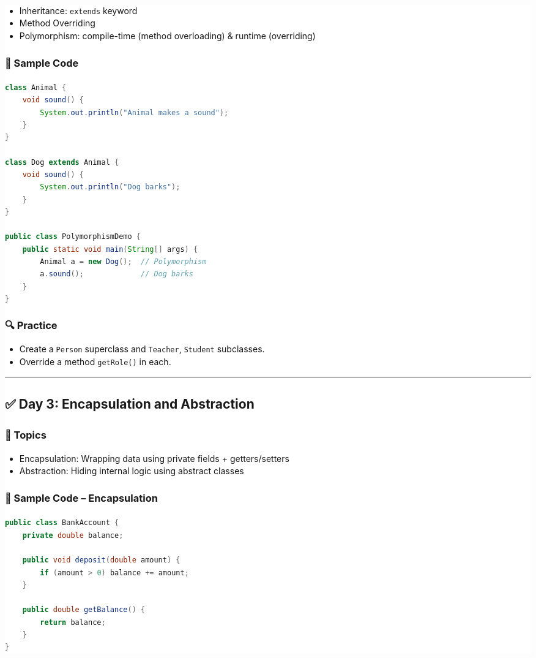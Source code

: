 * Inheritance: `extends` keyword
* Method Overriding
* Polymorphism: compile-time (method overloading) & runtime (overriding)

### 🧾 Sample Code

```java
class Animal {
    void sound() {
        System.out.println("Animal makes a sound");
    }
}

class Dog extends Animal {
    void sound() {
        System.out.println("Dog barks");
    }
}

public class PolymorphismDemo {
    public static void main(String[] args) {
        Animal a = new Dog();  // Polymorphism
        a.sound();             // Dog barks
    }
}
```

### 🔍 Practice

* Create a `Person` superclass and `Teacher`, `Student` subclasses.
* Override a method `getRole()` in each.

---

## ✅ **Day 3: Encapsulation and Abstraction**

### 🎯 Topics

* Encapsulation: Wrapping data using private fields + getters/setters
* Abstraction: Hiding internal logic using abstract classes

### 🧾 Sample Code – Encapsulation

```java
public class BankAccount {
    private double balance;

    public void deposit(double amount) {
        if (amount > 0) balance += amount;
    }

    public double getBalance() {
        return balance;
    }
}
```
